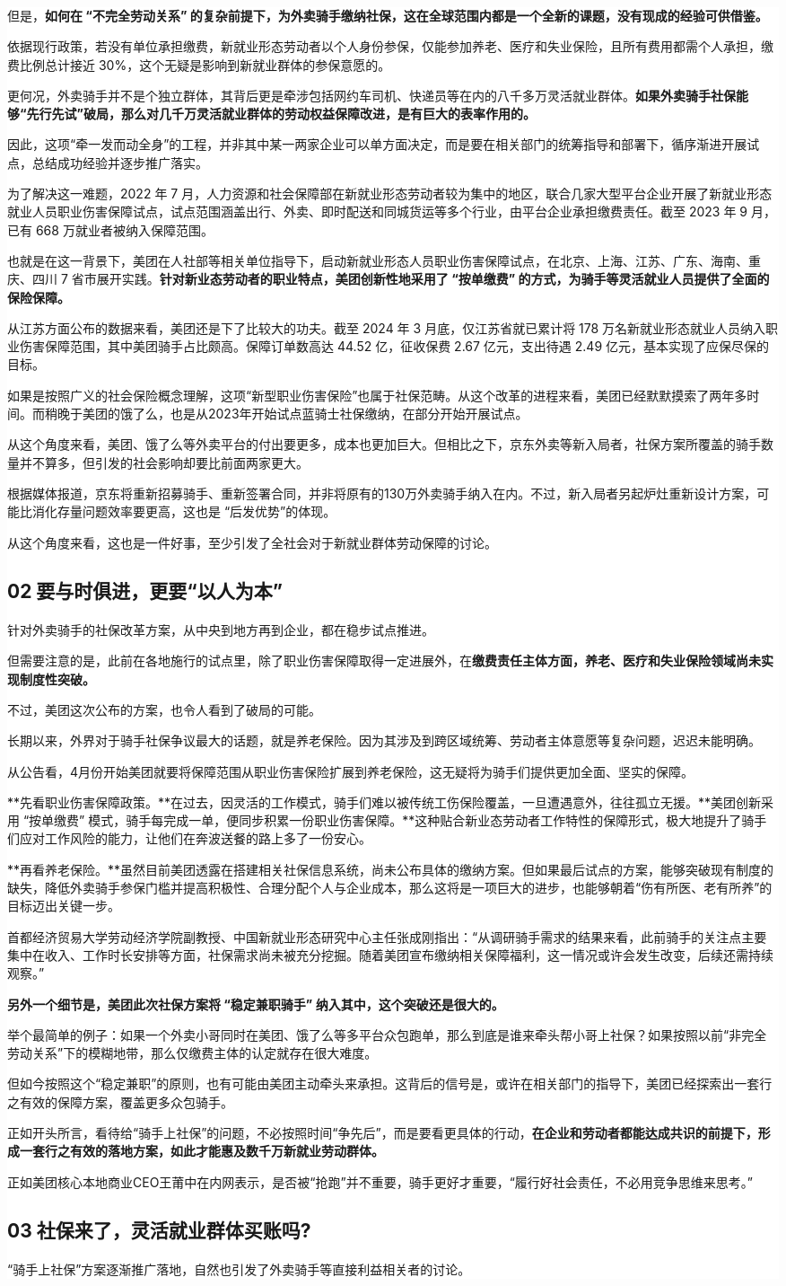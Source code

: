 但是，**如何在 “不完全劳动关系” 的复杂前提下，为外卖骑手缴纳社保，这在全球范围内都是一个全新的课题，没有现成的经验可供借鉴。**

依据现行政策，若没有单位承担缴费，新就业形态劳动者以个人身份参保，仅能参加养老、医疗和失业保险，且所有费用都需个人承担，缴费比例总计接近 30%，这个无疑是影响到新就业群体的参保意愿的。

更何况，外卖骑手并不是个独立群体，其背后更是牵涉包括网约车司机、快递员等在内的八千多万灵活就业群体。**如果外卖骑手社保能够“先行先试”破局，那么对几千万灵活就业群体的劳动权益保障改进，是有巨大的表率作用的。**

因此，这项“牵一发而动全身”的工程，并非其中某一两家企业可以单方面决定，而是要在相关部门的统筹指导和部署下，循序渐进开展试点，总结成功经验并逐步推广落实。

为了解决这一难题，2022 年 7 月，人力资源和社会保障部在新就业形态劳动者较为集中的地区，联合几家大型平台企业开展了新就业形态就业人员职业伤害保障试点，试点范围涵盖出行、外卖、即时配送和同城货运等多个行业，由平台企业承担缴费责任。截至 2023 年 9 月，已有 668 万就业者被纳入保障范围。

也就是在这一背景下，美团在人社部等相关单位指导下，启动新就业形态人员职业伤害保障试点，在北京、上海、江苏、广东、海南、重庆、四川 7 省市展开实践。**针对新业态劳动者的职业特点，美团创新性地采用了 “按单缴费” 的方式，为骑手等灵活就业人员提供了全面的保险保障。**

从江苏方面公布的数据来看，美团还是下了比较大的功夫。截至 2024 年 3 月底，仅江苏省就已累计将 178 万名新就业形态就业人员纳入职业伤害保障范围，其中美团骑手占比颇高。保障订单数高达 44.52 亿，征收保费 2.67 亿元，支出待遇 2.49 亿元，基本实现了应保尽保的目标。

如果是按照广义的社会保险概念理解，这项“新型职业伤害保险”也属于社保范畴。从这个改革的进程来看，美团已经默默摸索了两年多时间。而稍晚于美团的饿了么，也是从2023年开始试点蓝骑士社保缴纳，在部分开始开展试点。

从这个角度来看，美团、饿了么等外卖平台的付出要更多，成本也更加巨大。但相比之下，京东外卖等新入局者，社保方案所覆盖的骑手数量并不算多，但引发的社会影响却要比前面两家更大。

根据媒体报道，京东将重新招募骑手、重新签署合同，并非将原有的130万外卖骑手纳入在内。不过，新入局者另起炉灶重新设计方案，可能比消化存量问题效率要更高，这也是 “后发优势”的体现。

从这个角度来看，这也是一件好事，至少引发了全社会对于新就业群体劳动保障的讨论。

## 02 要与时俱进，更要“以人为本”

针对外卖骑手的社保改革方案，从中央到地方再到企业，都在稳步试点推进。

但需要注意的是，此前在各地施行的试点里，除了职业伤害保障取得一定进展外，在**缴费责任主体方面，养老、医疗和失业保险领域尚未实现制度性突破。**

不过，美团这次公布的方案，也令人看到了破局的可能。

长期以来，外界对于骑手社保争议最大的话题，就是养老保险。因为其涉及到跨区域统筹、劳动者主体意愿等复杂问题，迟迟未能明确。

从公告看，4月份开始美团就要将保障范围从职业伤害保险扩展到养老保险，这无疑将为骑手们提供更加全面、坚实的保障。

**先看职业伤害保障政策。**在过去，因灵活的工作模式，骑手们难以被传统工伤保险覆盖，一旦遭遇意外，往往孤立无援。**美团创新采用 “按单缴费” 模式，骑手每完成一单，便同步积累一份职业伤害保障。**这种贴合新业态劳动者工作特性的保障形式，极大地提升了骑手们应对工作风险的能力，让他们在奔波送餐的路上多了一份安心。

**再看养老保险。**虽然目前美团透露在搭建相关社保信息系统，尚未公布具体的缴纳方案。但如果最后试点的方案，能够突破现有制度的缺失，降低外卖骑手参保门槛并提高积极性、合理分配个人与企业成本，那么这将是一项巨大的进步，也能够朝着“伤有所医、老有所养”的目标迈出关键一步。

首都经济贸易大学劳动经济学院副教授、中国新就业形态研究中心主任张成刚指出：“从调研骑手需求的结果来看，此前骑手的关注点主要集中在收入、工作时长安排等方面，社保需求尚未被充分挖掘。随着美团宣布缴纳相关保障福利，这一情况或许会发生改变，后续还需持续观察。”

**另外一个细节是，美团此次社保方案将 “稳定兼职骑手” 纳入其中，这个突破还是很大的。**

举个最简单的例子：如果一个外卖小哥同时在美团、饿了么等多平台众包跑单，那么到底是谁来牵头帮小哥上社保？如果按照以前“非完全劳动关系”下的模糊地带，那么仅缴费主体的认定就存在很大难度。

但如今按照这个“稳定兼职”的原则，也有可能由美团主动牵头来承担。这背后的信号是，或许在相关部门的指导下，美团已经探索出一套行之有效的保障方案，覆盖更多众包骑手。

正如开头所言，看待给“骑手上社保”的问题，不必按照时间“争先后”，而是要看更具体的行动，**在企业和劳动者都能达成共识的前提下，形成一套行之有效的落地方案，如此才能惠及数千万新就业劳动群体。**

正如美团核心本地商业CEO王莆中在内网表示，是否被“抢跑”并不重要，骑手更好才重要，“履行好社会责任，不必用竞争思维来思考。”

## 03 社保来了，灵活就业群体买账吗?

“骑手上社保”方案逐渐推广落地，自然也引发了外卖骑手等直接利益相关者的讨论。

